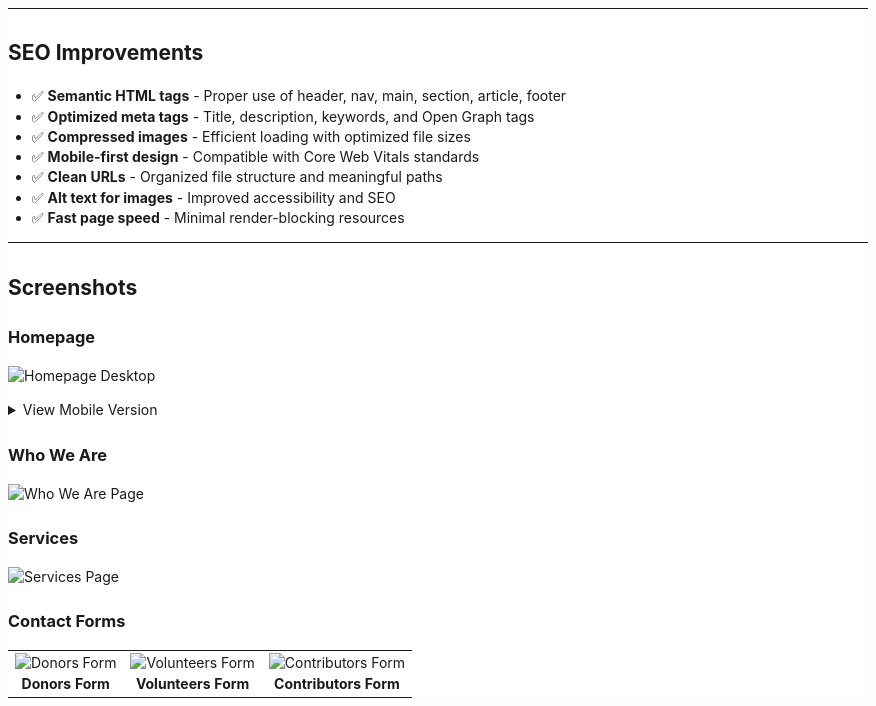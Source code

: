 </div>

---

## SEO Improvements

- ✅ **Semantic HTML tags** - Proper use of header, nav, main, section, article, footer
- ✅ **Optimized meta tags** - Title, description, keywords, and Open Graph tags
- ✅ **Compressed images** - Efficient loading with optimized file sizes
- ✅ **Mobile-first design** - Compatible with Core Web Vitals standards
- ✅ **Clean URLs** - Organized file structure and meaningful paths
- ✅ **Alt text for images** - Improved accessibility and SEO
- ✅ **Fast page speed** - Minimal render-blocking resources

---

## Screenshots

### Homepage

![Homepage Desktop](./assets/screenshots/homepage-desktop.png)

<details><summary>View Mobile Version</summary></details>

### Who We Are

![Who We Are Page](./assets/screenshots/who-we-are.png)

### Services

![Services Page](./assets/screenshots/services.png)

### Contact Forms

<table>
  <tr>
    <td align="center">
      <img src="./assets/screenshots/donors-form.png" alt="Donors Form" width="300"/>
      <br />
      <strong>Donors Form</strong>
    </td>
    <td align="center">
      <img src="./assets/screenshots/volunteers-form.png" alt="Volunteers Form" width="300"/>
      <br />
      <strong>Volunteers Form</strong>
    </td>
    <td align="center">
      <img src="./assets/screenshots/contributors-form.png" alt="Contributors Form" width="300"/>
      <br />
      <strong>Contributors Form</strong>
    </td>
  </tr>
</table>
